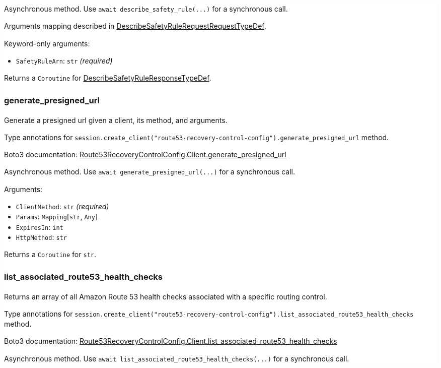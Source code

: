 Asynchronous method. Use `await describe_safety_rule(...)` for a synchronous
call.

Arguments mapping described in
[DescribeSafetyRuleRequestRequestTypeDef](./type_defs.md#describesafetyrulerequestrequesttypedef).

Keyword-only arguments:

- `SafetyRuleArn`: `str` *(required)*

Returns a `Coroutine` for
[DescribeSafetyRuleResponseTypeDef](./type_defs.md#describesafetyruleresponsetypedef).

<a id="generate_presigned_url"></a>

### generate_presigned_url

Generate a presigned url given a client, its method, and arguments.

Type annotations for
`session.create_client("route53-recovery-control-config").generate_presigned_url`
method.

Boto3 documentation:
[Route53RecoveryControlConfig.Client.generate_presigned_url](https://boto3.amazonaws.com/v1/documentation/api/latest/reference/services/route53-recovery-control-config.html#Route53RecoveryControlConfig.Client.generate_presigned_url)

Asynchronous method. Use `await generate_presigned_url(...)` for a synchronous
call.

Arguments:

- `ClientMethod`: `str` *(required)*
- `Params`: `Mapping`\[`str`, `Any`\]
- `ExpiresIn`: `int`
- `HttpMethod`: `str`

Returns a `Coroutine` for `str`.

<a id="list_associated_route53_health_checks"></a>

### list_associated_route53_health_checks

Returns an array of all Amazon Route 53 health checks associated with a
specific routing control.

Type annotations for
`session.create_client("route53-recovery-control-config").list_associated_route53_health_checks`
method.

Boto3 documentation:
[Route53RecoveryControlConfig.Client.list_associated_route53_health_checks](https://boto3.amazonaws.com/v1/documentation/api/latest/reference/services/route53-recovery-control-config.html#Route53RecoveryControlConfig.Client.list_associated_route53_health_checks)

Asynchronous method. Use `await list_associated_route53_health_checks(...)` for
a synchronous call.
